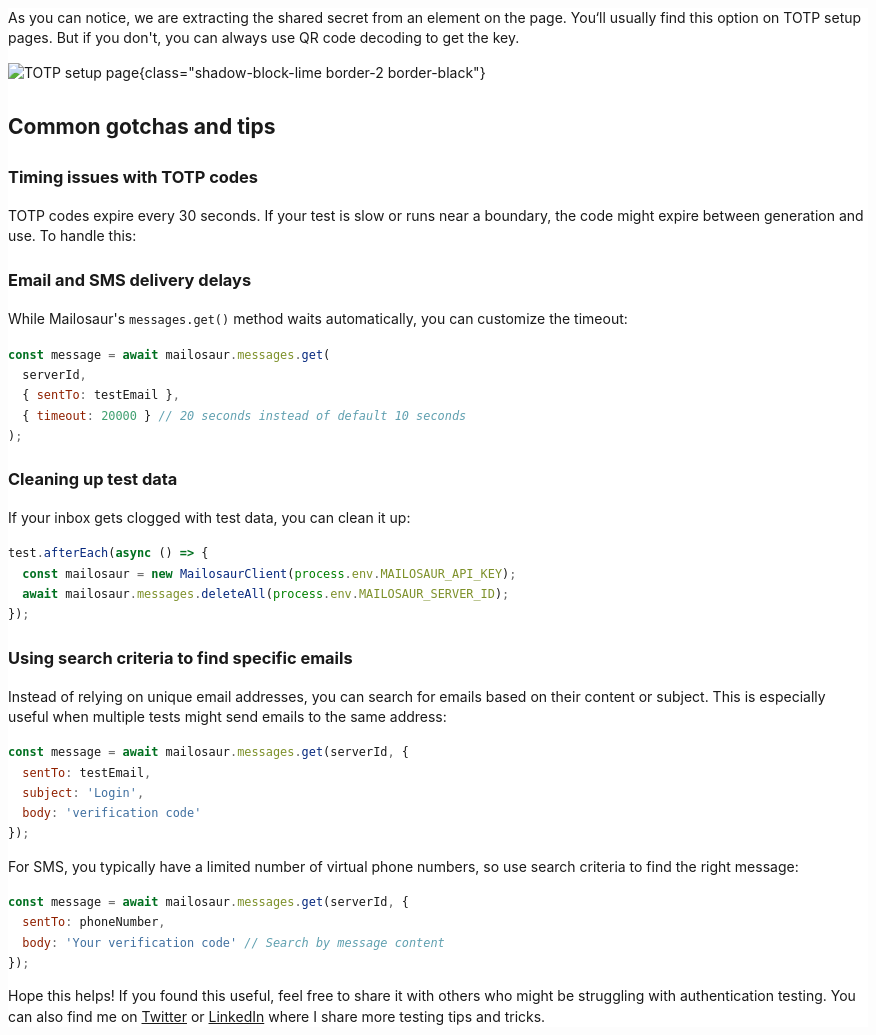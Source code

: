 As you can notice, we are extracting the shared secret from an element on the page. You‘ll usually find this option on TOTP setup pages. But if you don't, you can always use QR code decoding to get the key.

![TOTP setup page](TOTP_setup.png){class="shadow-block-lime border-2 border-black"}

## Common gotchas and tips

### Timing issues with TOTP codes

TOTP codes expire every 30 seconds. If your test is slow or runs near a boundary, the code might expire between generation and use. To handle this:

### Email and SMS delivery delays

While Mailosaur's `messages.get()` method waits automatically, you can customize the timeout:

```javascript
const message = await mailosaur.messages.get(
  serverId,
  { sentTo: testEmail },
  { timeout: 20000 } // 20 seconds instead of default 10 seconds
);
```

### Cleaning up test data

If your inbox gets clogged with test data, you can clean it up:

```javascript
test.afterEach(async () => {
  const mailosaur = new MailosaurClient(process.env.MAILOSAUR_API_KEY);
  await mailosaur.messages.deleteAll(process.env.MAILOSAUR_SERVER_ID);
});
```

### Using search criteria to find specific emails

Instead of relying on unique email addresses, you can search for emails based on their content or subject. This is especially useful when multiple tests might send emails to the same address:

```javascript
const message = await mailosaur.messages.get(serverId, {
  sentTo: testEmail,
  subject: 'Login',
  body: 'verification code'
});
```

For SMS, you typically have a limited number of virtual phone numbers, so use search criteria to find the right message:

```javascript
const message = await mailosaur.messages.get(serverId, {
  sentTo: phoneNumber,
  body: 'Your verification code' // Search by message content
});
```

Hope this helps! If you found this useful, feel free to share it with others who might be struggling with authentication testing. You can also find me on [Twitter](https://twitter.com/filip_hric) or [LinkedIn](https://www.linkedin.com/in/filip-hric/) where I share more testing tips and tricks.
